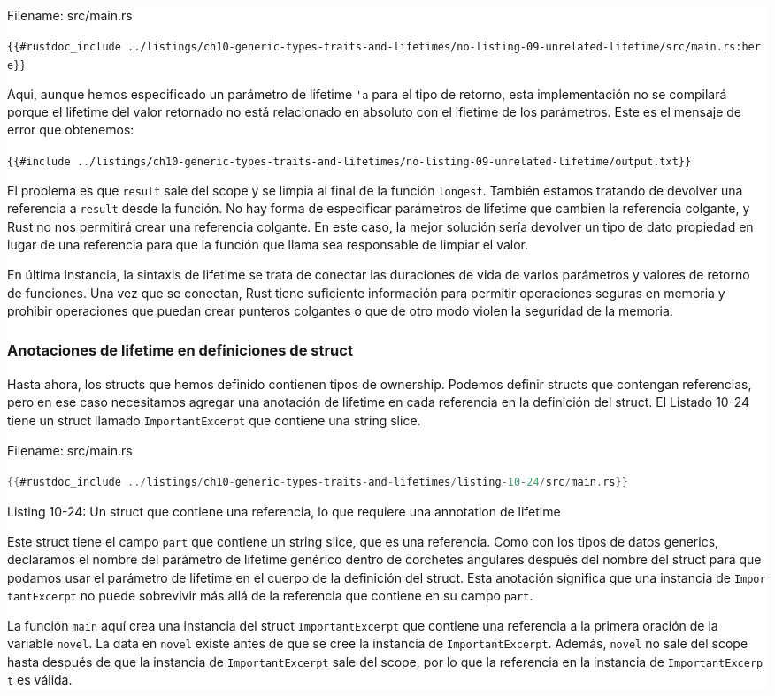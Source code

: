 <span class="filename">Filename: src/main.rs</span>

```rust,ignore,does_not_compile
{{#rustdoc_include ../listings/ch10-generic-types-traits-and-lifetimes/no-listing-09-unrelated-lifetime/src/main.rs:here}}
```

Aqui, aunque hemos especificado un parámetro de lifetime `'a` para el tipo de
retorno, esta implementación no se compilará porque el lifetime del valor 
retornado no está relacionado en absoluto con el lfietime de los parámetros. 
Este es el mensaje de error que obtenemos:

```console
{{#include ../listings/ch10-generic-types-traits-and-lifetimes/no-listing-09-unrelated-lifetime/output.txt}}
```

El problema es que `result` sale del scope y se limpia al final de la función
`longest`. También estamos tratando de devolver una referencia a `result` desde
la función. No hay forma de especificar parámetros de lifetime que cambien la 
referencia colgante, y Rust no nos permitirá crear una referencia colgante. En
este caso, la mejor solución sería devolver un tipo de dato propiedad en lugar 
de una referencia para que la función que llama sea responsable de limpiar el 
valor.

En última instancia, la sintaxis de lifetime se trata de conectar las duraciones
de vida de varios parámetros y valores de retorno de funciones. Una vez que se 
conectan, Rust tiene suficiente información para permitir operaciones seguras en
memoria y prohibir operaciones que puedan crear punteros colgantes o que de otro
modo violen la seguridad de la memoria.

### Anotaciones de lifetime en definiciones de struct

Hasta ahora, los structs que hemos definido contienen tipos de ownership.
Podemos definir structs que contengan referencias, pero en ese caso necesitamos
agregar una anotación de lifetime en cada referencia en la definición del 
struct. El Listado 10-24 tiene un struct llamado `ImportantExcerpt` que contiene
una string slice.

<span class="filename">Filename: src/main.rs</span>

```rust
{{#rustdoc_include ../listings/ch10-generic-types-traits-and-lifetimes/listing-10-24/src/main.rs}}
```

<span class="caption">Listing 10-24: Un struct que contiene una referencia, 
lo que requiere una annotation de lifetime</span>

Este struct tiene el campo `part` que contiene un string slice, que es una
referencia. Como con los tipos de datos generics, declaramos el nombre del
parámetro de lifetime genérico dentro de corchetes angulares después del nombre
del struct para que podamos usar el parámetro de lifetime en el cuerpo de la
definición del struct. Esta anotación significa que una instancia de
`ImportantExcerpt` no puede sobrevivir más allá de la referencia que contiene
en su campo `part`.

La función `main` aquí crea una instancia del struct `ImportantExcerpt` que
contiene una referencia a la primera oración de la variable `novel`. La data en
`novel` existe antes de que se cree la instancia de `ImportantExcerpt`. Además,
`novel` no sale del scope hasta después de que la instancia de `ImportantExcerpt`
sale del scope, por lo que la referencia en la instancia de `ImportantExcerpt`
es válida.
